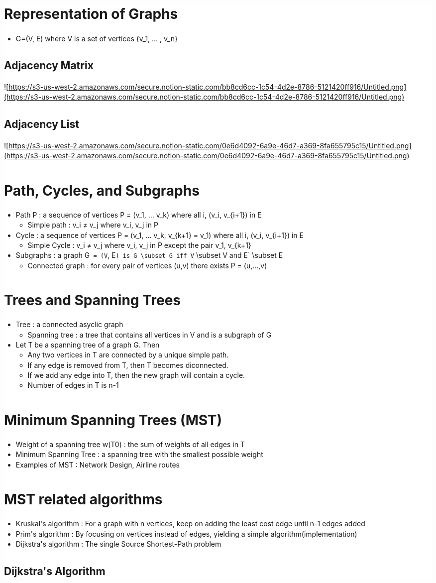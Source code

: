 # Representation of Graphs

- G=(V, E) where V is a set of vertices {v_1, ... , v_n}

## Adjacency Matrix

![https://s3-us-west-2.amazonaws.com/secure.notion-static.com/bb8cd6cc-1c54-4d2e-8786-5121420ff916/Untitled.png](https://s3-us-west-2.amazonaws.com/secure.notion-static.com/bb8cd6cc-1c54-4d2e-8786-5121420ff916/Untitled.png)

## Adjacency List

![https://s3-us-west-2.amazonaws.com/secure.notion-static.com/0e6d4092-6a9e-46d7-a369-8fa655795c15/Untitled.png](https://s3-us-west-2.amazonaws.com/secure.notion-static.com/0e6d4092-6a9e-46d7-a369-8fa655795c15/Untitled.png)

# Path, Cycles, and Subgraphs

- Path P : a sequence of vertices P = (v_1, ... v_k) where all i, (v_i, v_{i+1}) in E
    - Simple path : v_i ≠ v_j where v_i, v_j in P
- Cycle : a sequence of vertices P = (v_1, ... v_k, v_{k+1} = v_1) where all i, (v_i, v_{i+1}) in E
    - Simple Cycle : v_i ≠ v_j where v_i, v_j in P except the pair v_1, v_{k+1}
- Subgraphs : a graph G` = (V`, E`) is G \subset G iff V` \subset V and E` \subset E
    - Connected graph : for every pair of vertices (u,v) there exists P = (u,...,v)

# Trees and Spanning Trees

- Tree : a connected asyclic graph
    - Spanning tree : a tree that contains all vertices in V and is a subgraph of G
- Let T be a spanning tree of a graph G. Then
    - Any two vertices in T are connected by a unique simple path.
    - If any edge is removed from T, then T becomes diconnected.
    - If we add any edge into T, then the new graph will contain a cycle.
    - Number of edges in T is n-1

# Minimum Spanning Trees (MST)

- Weight of a spanning tree w(T0) : the sum of weights of all edges in T
- Minimum Spanning Tree : a spanning tree with the smallest possible weight
- Examples of MST : Network Design, Airline routes

# MST related algorithms

- Kruskal's algorithm : For a graph with n vertices, keep on adding the least cost edge until n-1 edges added
- Prim's algorithm : By focusing on vertices instead of edges, yielding a simple algorithm(implementation)
- Dijkstra's algorithm : The single Source Shortest-Path problem

## Dijkstra's Algorithm
